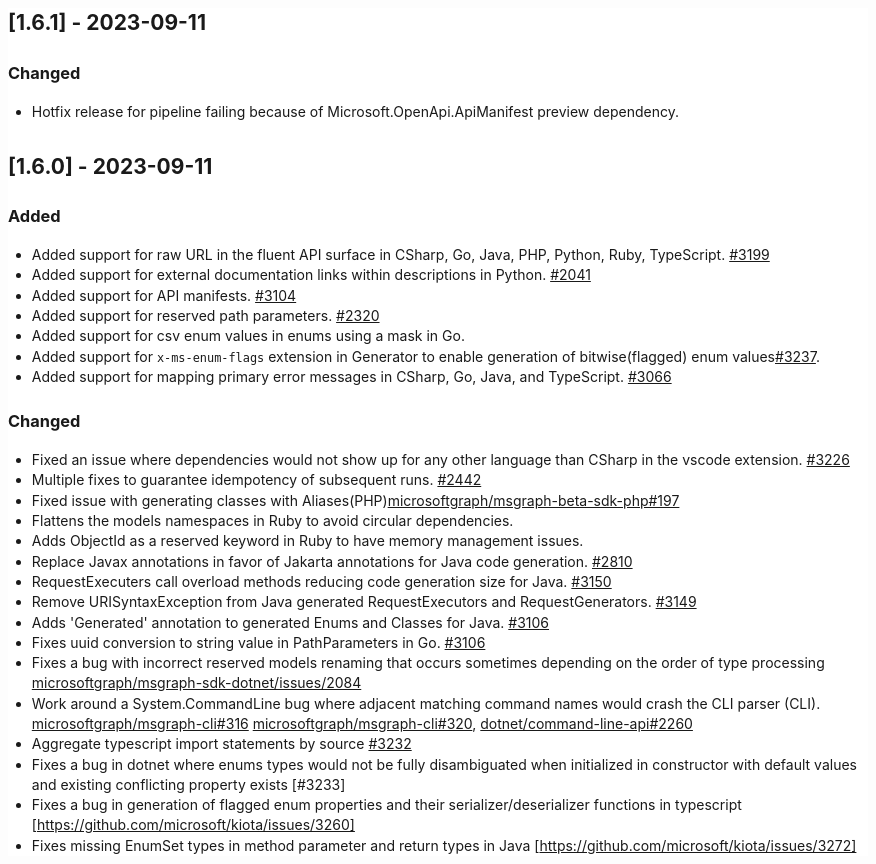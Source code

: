 ## [1.6.1] - 2023-09-11

### Changed

- Hotfix release for pipeline failing because of Microsoft.OpenApi.ApiManifest preview dependency.

## [1.6.0] - 2023-09-11

### Added

- Added support for raw URL in the fluent API surface in CSharp, Go, Java, PHP, Python, Ruby, TypeScript. [#3199](https://github.com/microsoft/kiota/issues/3199)
- Added support for external documentation links within descriptions in Python. [#2041](https://github.com/microsoft/kiota/issues/2041)
- Added support for API manifests. [#3104](https://github.com/microsoft/kiota/issues/3104)
- Added support for reserved path parameters. [#2320](https://github.com/microsoft/kiota/issues/2320)
- Added support for csv enum values in enums using a mask in Go.
- Added support for `x-ms-enum-flags` extension in Generator to enable generation of bitwise(flagged) enum values[#3237](https://github.com/microsoft/kiota/issues/3237).
- Added support for mapping primary error messages in CSharp, Go, Java, and TypeScript. [#3066](https://github.com/microsoft/kiota/issues/3066)

### Changed

- Fixed an issue where dependencies would not show up for any other language than CSharp in the vscode extension. [#3226](https://github.com/microsoft/kiota/issues/3226)
- Multiple fixes to guarantee idempotency of subsequent runs. [#2442](https://github.com/microsoft/kiota/issues/2442)
- Fixed issue with generating classes with Aliases(PHP)[microsoftgraph/msgraph-beta-sdk-php#197](https://github.com/microsoftgraph/msgraph-beta-sdk-php/pull/197)
- Flattens the models namespaces in Ruby to avoid circular dependencies.
- Adds ObjectId as a reserved keyword in Ruby to have memory management issues.
- Replace Javax annotations in favor of Jakarta annotations for Java code generation. [#2810](https://github.com/microsoft/kiota/issues/2810)
- RequestExecuters call overload methods reducing code generation size for Java. [#3150](https://github.com/microsoft/kiota/issues/3150)
- Remove URISyntaxException from Java generated RequestExecutors and RequestGenerators. [#3149](https://github.com/microsoft/kiota/issues/3149)
- Adds 'Generated' annotation to generated Enums and Classes for Java. [#3106](https://github.com/microsoft/kiota/issues/3106)
- Fixes uuid conversion to string value in PathParameters in Go. [#3106](https://github.com/microsoft/kiota/issues/3176)
- Fixes a bug with incorrect reserved models renaming that occurs sometimes depending on the order of type processing [microsoftgraph/msgraph-sdk-dotnet/issues/2084](https://github.com/microsoftgraph/msgraph-sdk-dotnet/issues/2084)
- Work around a System.CommandLine bug where adjacent matching command names would crash the CLI parser (CLI). [microsoftgraph/msgraph-cli#316](https://github.com/microsoftgraph/msgraph-cli/issues/316) [microsoftgraph/msgraph-cli#320](https://github.com/microsoftgraph/msgraph-cli/issues/320), [dotnet/command-line-api#2260](https://github.com/dotnet/command-line-api/issues/2260)
- Aggregate typescript import statements by source [#3232](https://github.com/microsoft/kiota/issues/3232)
- Fixes a bug in dotnet where enums types would not be fully disambiguated when initialized in constructor with default values and existing conflicting property exists [#3233]
- Fixes a bug in generation of flagged enum properties and their serializer/deserializer functions in typescript [https://github.com/microsoft/kiota/issues/3260]
- Fixes missing EnumSet types in method parameter and return types in Java [https://github.com/microsoft/kiota/issues/3272]
